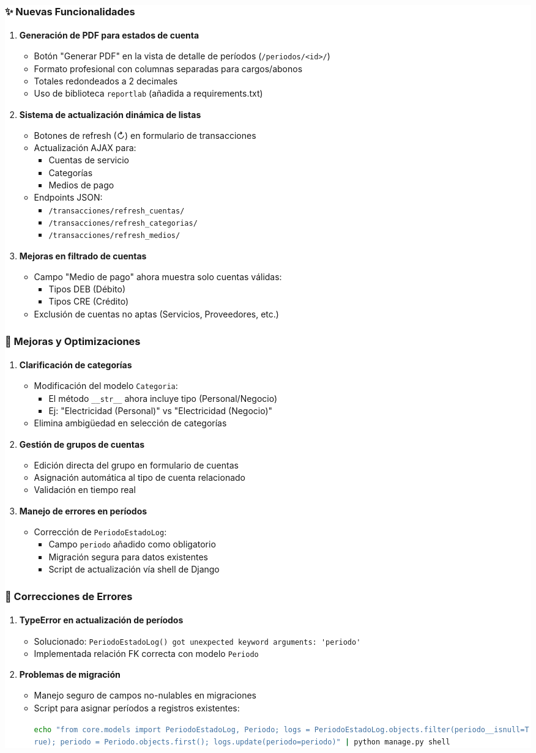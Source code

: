 ### ✨ Nuevas Funcionalidades

1. **Generación de PDF para estados de cuenta**
   - Botón "Generar PDF" en la vista de detalle de períodos (`/periodos/<id>/`)
   - Formato profesional con columnas separadas para cargos/abonos
   - Totales redondeados a 2 decimales
   - Uso de biblioteca `reportlab` (añadida a requirements.txt)

2. **Sistema de actualización dinámica de listas**
   - Botones de refresh (↻) en formulario de transacciones
   - Actualización AJAX para:
     - Cuentas de servicio
     - Categorías
     - Medios de pago
   - Endpoints JSON:
     - `/transacciones/refresh_cuentas/`
     - `/transacciones/refresh_categorias/`
     - `/transacciones/refresh_medios/`

3. **Mejoras en filtrado de cuentas**
   - Campo "Medio de pago" ahora muestra solo cuentas válidas:
     - Tipos DEB (Débito)
     - Tipos CRE (Crédito)
   - Exclusión de cuentas no aptas (Servicios, Proveedores, etc.)

### 🔧 Mejoras y Optimizaciones

1. **Clarificación de categorías**
   - Modificación del modelo `Categoria`:
     - El método `__str__` ahora incluye tipo (Personal/Negocio)
     - Ej: "Electricidad (Personal)" vs "Electricidad (Negocio)"
   - Elimina ambigüedad en selección de categorías

2. **Gestión de grupos de cuentas**
   - Edición directa del grupo en formulario de cuentas
   - Asignación automática al tipo de cuenta relacionado
   - Validación en tiempo real

3. **Manejo de errores en períodos**
   - Corrección de `PeriodoEstadoLog`:
     - Campo `periodo` añadido como obligatorio
     - Migración segura para datos existentes
     - Script de actualización vía shell de Django

### 🐛 Correcciones de Errores

1. **TypeError en actualización de períodos**
   - Solucionado: `PeriodoEstadoLog() got unexpected keyword arguments: 'periodo'`
   - Implementada relación FK correcta con modelo `Periodo`

2. **Problemas de migración**
   - Manejo seguro de campos no-nulables en migraciones
   - Script para asignar períodos a registros existentes:
     ```bash
     echo "from core.models import PeriodoEstadoLog, Periodo; logs = PeriodoEstadoLog.objects.filter(periodo__isnull=True); periodo = Periodo.objects.first(); logs.update(periodo=periodo)" | python manage.py shell
     ```
